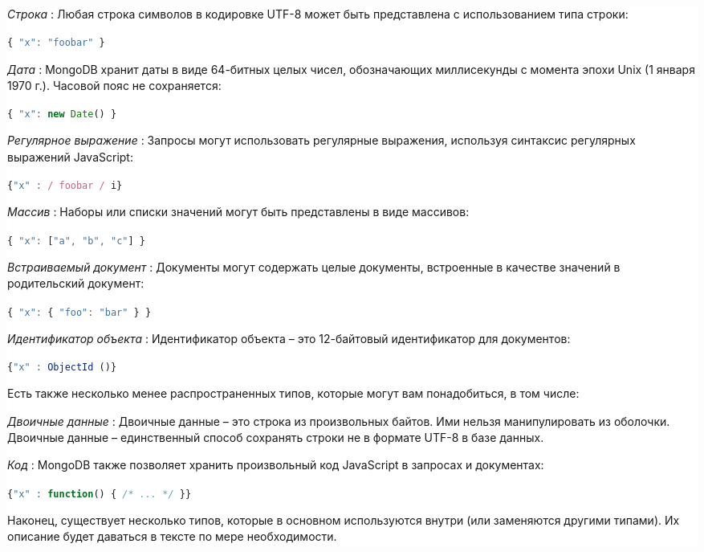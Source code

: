 _Строка_
: Любая строка символов в кодировке UTF-8 может быть представлена с использованием типа строки:

```js
{ "x": "foobar" }
```

_Дата_
: MongoDB хранит даты в виде 64-битных целых чисел, обозначающих миллисекунды с момента эпохи Unix (1 января 1970 г.). Часовой пояс не сохраняется:

```js
{ "x": new Date() }
```

_Регулярное выражение_
: Запросы могут использовать регулярные выражения, используя синтаксис регулярных выражений JavaScript:

```js
{"x" : / foobar / i}
```

_Массив_
: Наборы или списки значений могут быть представлены в виде массивов:

```js
{ "x": ["a", "b", "c"] }
```

_Встраиваемый документ_
: Документы могут содержать целые документы, встроенные в качестве значений в родительский документ:

```js
{ "x": { "foo": "bar" } }
```

_Идентификатор объекта_
: Идентификатор объекта – это 12-байтовый идентификатор для документов:

```js
{"x" : ObjectId ()}
```

Есть также несколько менее распространенных типов, которые могут
вам понадобиться, в том числе:

_Двоичные данные_
: Двоичные данные – это строка из произвольных байтов. Ими нельзя манипулировать из оболочки. Двоичные данные – единственный способ сохранять строки не в формате UTF-8 в базе данных.

_Код_
: MongoDB также позволяет хранить произвольный код JavaScript в запросах и документах:

```js
{"x" : function() { /* ... */ }}
```

Наконец, существует несколько типов, которые в основном используются внутри (или заменяются другими типами). Их описание будет даваться в тексте по мере необходимости.
